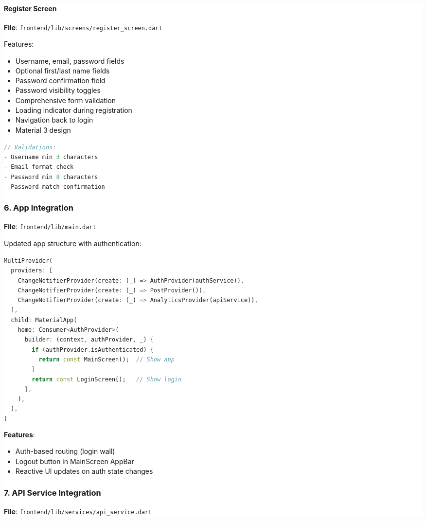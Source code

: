 #### Register Screen
**File**: `frontend/lib/screens/register_screen.dart`

Features:
- Username, email, password fields
- Optional first/last name fields
- Password confirmation field
- Password visibility toggles
- Comprehensive form validation
- Loading indicator during registration
- Navigation back to login
- Material 3 design

```dart
// Validations:
- Username min 3 characters
- Email format check
- Password min 8 characters
- Password match confirmation
```

### 6. App Integration
**File**: `frontend/lib/main.dart`

Updated app structure with authentication:

```dart
MultiProvider(
  providers: [
    ChangeNotifierProvider(create: (_) => AuthProvider(authService)),
    ChangeNotifierProvider(create: (_) => PostProvider()),
    ChangeNotifierProvider(create: (_) => AnalyticsProvider(apiService)),
  ],
  child: MaterialApp(
    home: Consumer<AuthProvider>(
      builder: (context, authProvider, _) {
        if (authProvider.isAuthenticated) {
          return const MainScreen();  // Show app
        }
        return const LoginScreen();   // Show login
      },
    ),
  ),
)
```

**Features**:
- Auth-based routing (login wall)
- Logout button in MainScreen AppBar
- Reactive UI updates on auth state changes

### 7. API Service Integration
**File**: `frontend/lib/services/api_service.dart`
